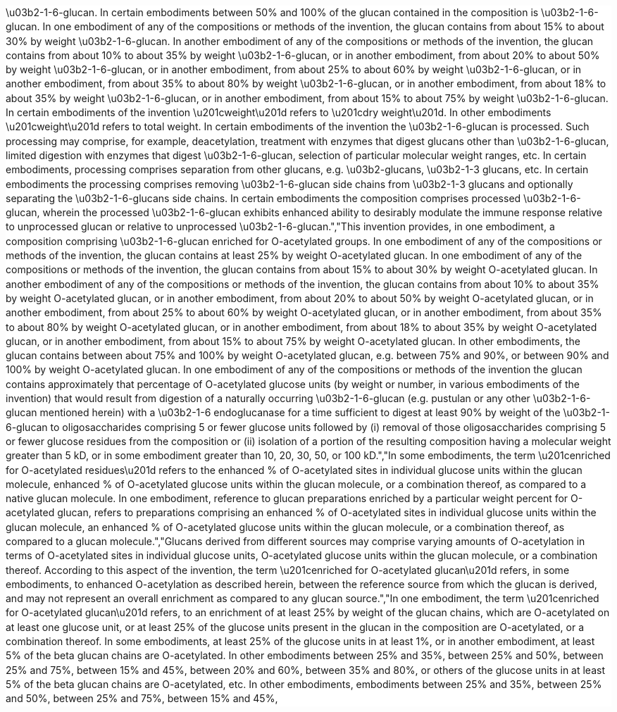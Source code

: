 \u03b2-1-6-glucan. In certain embodiments between 50% and 100% of the glucan contained in the composition is \u03b2-1-6-glucan. In one embodiment of any of the compositions or methods of the invention, the glucan contains from about 15% to about 30% by weight \u03b2-1-6-glucan. In another embodiment of any of the compositions or methods of the invention, the glucan contains from about 10% to about 35% by weight \u03b2-1-6-glucan, or in another embodiment, from about 20% to about 50% by weight \u03b2-1-6-glucan, or in another embodiment, from about 25% to about 60% by weight \u03b2-1-6-glucan, or in another embodiment, from about 35% to about 80% by weight \u03b2-1-6-glucan, or in another embodiment, from about 18% to about 35% by weight \u03b2-1-6-glucan, or in another embodiment, from about 15% to about 75% by weight \u03b2-1-6-glucan. In certain embodiments of the invention \u201cweight\u201d refers to \u201cdry weight\u201d. In other embodiments \u201cweight\u201d refers to total weight. In certain embodiments of the invention the \u03b2-1-6-glucan is processed. Such processing may comprise, for example, deacetylation, treatment with enzymes that digest glucans other than \u03b2-1-6-glucan, limited digestion with enzymes that digest \u03b2-1-6-glucan, selection of particular molecular weight ranges, etc. In certain embodiments, processing comprises separation from other glucans, e.g. \u03b2-glucans, \u03b2-1-3 glucans, etc. In certain embodiments the processing comprises removing \u03b2-1-6-glucan side chains from \u03b2-1-3 glucans and optionally separating the \u03b2-1-6-glucans side chains. In certain embodiments the composition comprises processed \u03b2-1-6-glucan, wherein the processed \u03b2-1-6-glucan exhibits enhanced ability to desirably modulate the immune response relative to unprocessed glucan or relative to unprocessed \u03b2-1-6-glucan.","This invention provides, in one embodiment, a composition comprising \u03b2-1-6-glucan enriched for O-acetylated groups. In one embodiment of any of the compositions or methods of the invention, the glucan contains at least 25% by weight O-acetylated glucan. In one embodiment of any of the compositions or methods of the invention, the glucan contains from about 15% to about 30% by weight O-acetylated glucan. In another embodiment of any of the compositions or methods of the invention, the glucan contains from about 10% to about 35% by weight O-acetylated glucan, or in another embodiment, from about 20% to about 50% by weight O-acetylated glucan, or in another embodiment, from about 25% to about 60% by weight O-acetylated glucan, or in another embodiment, from about 35% to about 80% by weight O-acetylated glucan, or in another embodiment, from about 18% to about 35% by weight O-acetylated glucan, or in another embodiment, from about 15% to about 75% by weight O-acetylated glucan. In other embodiments, the glucan contains between about 75% and 100% by weight O-acetylated glucan, e.g. between 75% and 90%, or between 90% and 100% by weight O-acetylated glucan. In one embodiment of any of the compositions or methods of the invention the glucan contains approximately that percentage of O-acetylated glucose units (by weight or number, in various embodiments of the invention) that would result from digestion of a naturally occurring \u03b2-1-6-glucan (e.g. pustulan or any other \u03b2-1-6-glucan mentioned herein) with a \u03b2-1-6 endoglucanase for a time sufficient to digest at least 90% by weight of the \u03b2-1-6-glucan to oligosaccharides comprising 5 or fewer glucose units followed by (i) removal of those oligosaccharides comprising 5 or fewer glucose residues from the composition or (ii) isolation of a portion of the resulting composition having a molecular weight greater than 5 kD, or in some embodiment greater than 10, 20, 30, 50, or 100 kD.","In some embodiments, the term \u201cenriched for O-acetylated residues\u201d refers to the enhanced % of O-acetylated sites in individual glucose units within the glucan molecule, enhanced % of O-acetylated glucose units within the glucan molecule, or a combination thereof, as compared to a native glucan molecule. In one embodiment, reference to glucan preparations enriched by a particular weight percent for O-acetylated glucan, refers to preparations comprising an enhanced % of O-acetylated sites in individual glucose units within the glucan molecule, an enhanced % of O-acetylated glucose units within the glucan molecule, or a combination thereof, as compared to a glucan molecule.","Glucans derived from different sources may comprise varying amounts of O-acetylation in terms of O-acetylated sites in individual glucose units, O-acetylated glucose units within the glucan molecule, or a combination thereof. According to this aspect of the invention, the term \u201cenriched for O-acetylated glucan\u201d refers, in some embodiments, to enhanced O-acetylation as described herein, between the reference source from which the glucan is derived, and may not represent an overall enrichment as compared to any glucan source.","In one embodiment, the term \u201cenriched for O-acetylated glucan\u201d refers, to an enrichment of at least 25% by weight of the glucan chains, which are O-acetylated on at least one glucose unit, or at least 25% of the glucose units present in the glucan in the composition are O-acetylated, or a combination thereof. In some embodiments, at least 25% of the glucose units in at least 1%, or in another embodiment, at least 5% of the beta glucan chains are O-acetylated. In other embodiments between 25% and 35%, between 25% and 50%, between 25% and 75%, between 15% and 45%, between 20% and 60%, between 35% and 80%, or others of the glucose units in at least 5% of the beta glucan chains are O-acetylated, etc. In other embodiments, embodiments between 25% and 35%, between 25% and 50%, between 25% and 75%, between 15% and 45%,